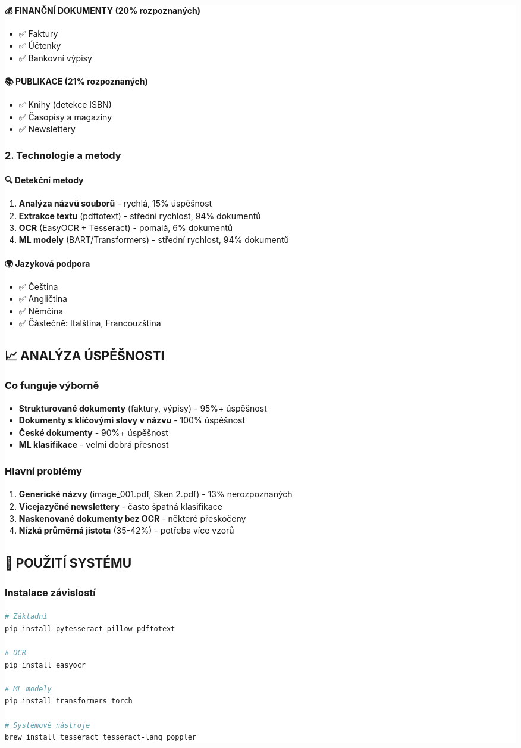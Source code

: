 #### 💰 FINANČNÍ DOKUMENTY (20% rozpoznaných)
- ✅ Faktury
- ✅ Účtenky
- ✅ Bankovní výpisy

#### 📚 PUBLIKACE (21% rozpoznaných)
- ✅ Knihy (detekce ISBN)
- ✅ Časopisy a magazíny
- ✅ Newslettery

### 2. Technologie a metody

#### 🔍 Detekční metody
1. **Analýza názvů souborů** - rychlá, 15% úspěšnost
2. **Extrakce textu** (pdftotext) - střední rychlost, 94% dokumentů
3. **OCR** (EasyOCR + Tesseract) - pomalá, 6% dokumentů
4. **ML modely** (BART/Transformers) - střední rychlost, 94% dokumentů

#### 🌍 Jazyková podpora
- ✅ Čeština
- ✅ Angličtina  
- ✅ Němčina
- ✅ Částečně: Italština, Francouzština

## 📈 ANALÝZA ÚSPĚŠNOSTI

### Co funguje výborně
- **Strukturované dokumenty** (faktury, výpisy) - 95%+ úspěšnost
- **Dokumenty s klíčovými slovy v názvu** - 100% úspěšnost
- **České dokumenty** - 90%+ úspěšnost
- **ML klasifikace** - velmi dobrá přesnost

### Hlavní problémy
1. **Generické názvy** (image_001.pdf, Sken 2.pdf) - 13% nerozpoznaných
2. **Vícejazyčné newslettery** - často špatná klasifikace
3. **Naskenované dokumenty bez OCR** - některé přeskočeny
4. **Nízká průměrná jistota** (35-42%) - potřeba více vzorů

## 🔧 POUŽITÍ SYSTÉMU

### Instalace závislostí
```bash
# Základní
pip install pytesseract pillow pdftotext

# OCR
pip install easyocr

# ML modely
pip install transformers torch

# Systémové nástroje
brew install tesseract tesseract-lang poppler
```
